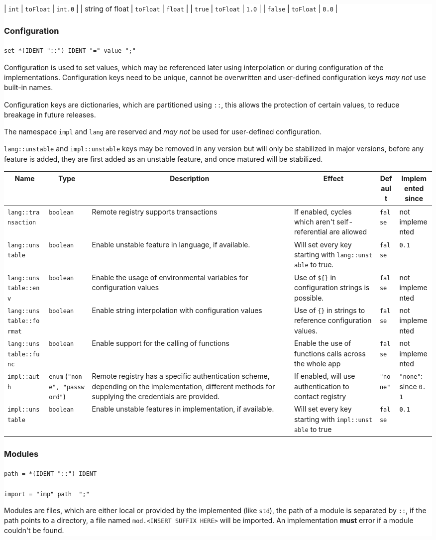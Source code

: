 | `int`           | `toFloat` | `int.0`        |
| string of float | `toFloat` | `float`        |
| `true`          | `toFloat` | `1.0`          |
| `false`         | `toFloat` | `0.0`          |

### Configuration

```abnf
set *(IDENT "::") IDENT "=" value ";"
```

Configuration is used to set values, which may be referenced later using interpolation or
during configuration of the implementations. Configuration keys need to be unique, cannot
be overwritten and user-defined configuration keys *may not* use built-in names.

Configuration keys are dictionaries, which are partitioned using `::`, this allows the
protection of certain values, to reduce breakage in future releases.

The namespace `impl` and `lang` are reserved and *may not* be used for user-defined
configuration.

`lang::unstable` and `impl::unstable` keys may be removed in any version but will only be
stabilized in major versions, before any feature is added, they are first added as an
unstable feature, and once matured will be stabilized.

| Name                     | Type                          | Description                                                                                                                                          | Effect                                                       | Default  | Implemented since     |
|--------------------------|-------------------------------|------------------------------------------------------------------------------------------------------------------------------------------------------|--------------------------------------------------------------|----------|-----------------------|
| `lang::transaction`      | `boolean`                     | Remote registry supports transactions                                                                                                                | If enabled, cycles which aren't self-referential are allowed | `false`  | not implemented       |
| `lang::unstable`         | `boolean`                     | Enable unstable feature in language, if available.                                                                                                   | Will set every key starting with `lang::unstable` to true.   | `false`  | `0.1`                 |
| `lang::unstable::env`    | `boolean`                     | Enable the usage of environmental variables for configuration values                                                                                 | Use of `${}` in configuration strings is possible.           | `false`  | not implemented       |
| `lang::unstable::format` | `boolean`                     | Enable string interpolation with configuration values                                                                                                | Use of `{}` in strings to reference configuration values.    | `false`  | not implemented       |
| `lang::unstable::func`   | `boolean`                     | Enable support for the calling of functions                                                                                                          | Enable the use of functions calls across the whole app       | `false`  | not implemented       |
| `impl::auth`             | `enum` (`"none", "password"`) | Remote registry has a specific authentication scheme, depending on the implementation, different methods for supplying the credentials are provided. | If enabled, will use authentication to contact registry      | `"none"` | `"none"`: since `0.1` |
| `impl::unstable`         | `boolean`                     | Enable unstable features in implementation, if available.                                                                                            | Will set every key starting with `impl::unstable` to true    | `false`  | `0.1`                 |

### Modules

```abnf
path = *(IDENT "::") IDENT

import = "imp" path  ";"
```

Modules are files, which are either local or provided by the implemented (like `std`), the
path of a module is separated by `::`, if the path points to a directory, a file
named `mod.<INSERT SUFFIX HERE>` will be imported. An implementation **must** error if a
module couldn't be found.
